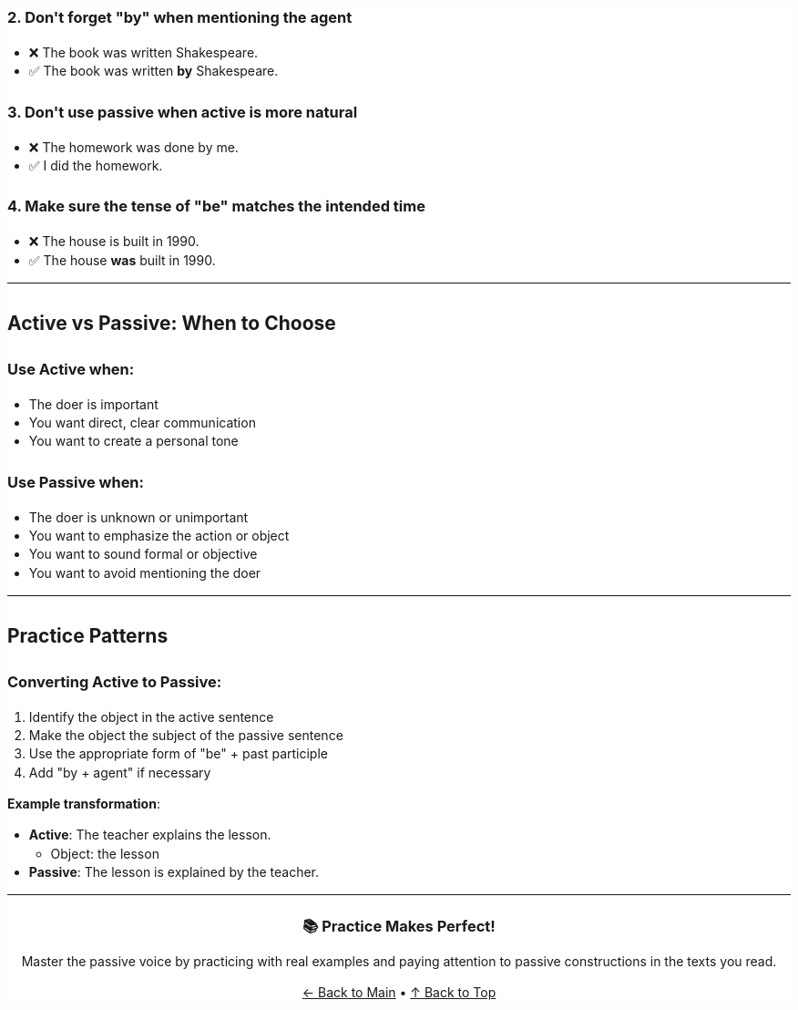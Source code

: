 ### 2. Don't forget "by" when mentioning the agent
- ❌ The book was written Shakespeare.
- ✅ The book was written **by** Shakespeare.

### 3. Don't use passive when active is more natural
- ❌ The homework was done by me.
- ✅ I did the homework.

### 4. Make sure the tense of "be" matches the intended time
- ❌ The house is built in 1990.
- ✅ The house **was** built in 1990.

---

## Active vs Passive: When to Choose

### Use Active when:
- The doer is important
- You want direct, clear communication
- You want to create a personal tone

### Use Passive when:
- The doer is unknown or unimportant
- You want to emphasize the action or object
- You want to sound formal or objective
- You want to avoid mentioning the doer

---

## Practice Patterns

### Converting Active to Passive:
1. Identify the object in the active sentence
2. Make the object the subject of the passive sentence
3. Use the appropriate form of "be" + past participle
4. Add "by + agent" if necessary

**Example transformation**:
- **Active**: The teacher explains the lesson.
  - Object: the lesson
- **Passive**: The lesson is explained by the teacher.

---

<div align="center">

### 📚 Practice Makes Perfect!

Master the passive voice by practicing with real examples and paying attention to passive constructions in the texts you read.

[← Back to Main](./) • [↑ Back to Top](#-passive-voice)

</div>
